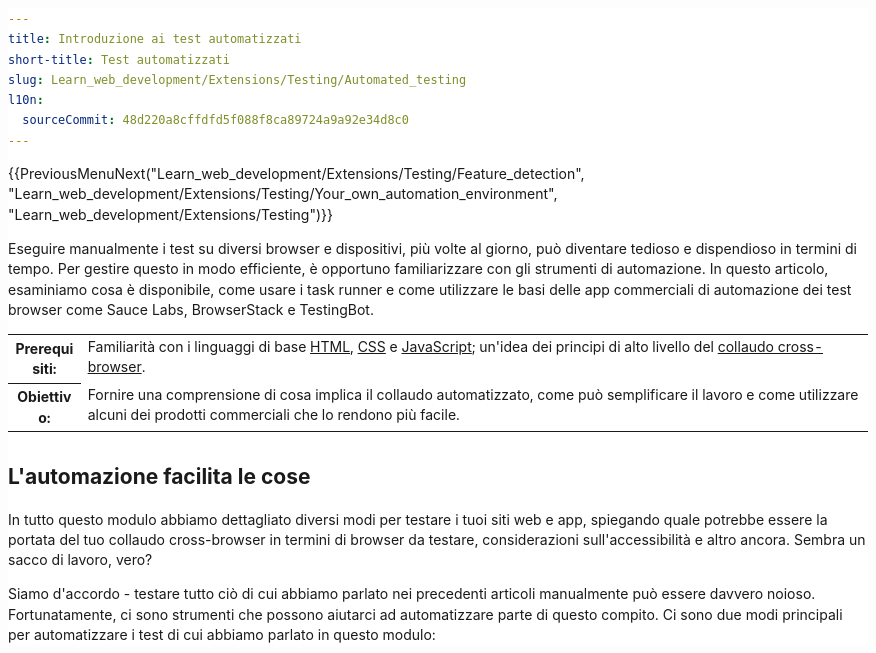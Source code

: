 ```yaml
---
title: Introduzione ai test automatizzati
short-title: Test automatizzati
slug: Learn_web_development/Extensions/Testing/Automated_testing
l10n:
  sourceCommit: 48d220a8cffdfd5f088f8ca89724a9a92e34d8c0
---
```


{{PreviousMenuNext("Learn_web_development/Extensions/Testing/Feature_detection", "Learn_web_development/Extensions/Testing/Your_own_automation_environment", "Learn_web_development/Extensions/Testing")}}

Eseguire manualmente i test su diversi browser e dispositivi, più volte al giorno, può diventare tedioso e dispendioso in termini di tempo. Per gestire questo in modo efficiente, è opportuno familiarizzare con gli strumenti di automazione. In questo articolo, esaminiamo cosa è disponibile, come usare i task runner e come utilizzare le basi delle app commerciali di automazione dei test browser come Sauce Labs, BrowserStack e TestingBot.

<table>
  <tbody>
    <tr>
      <th scope="row">Prerequisiti:</th>
      <td>
        Familiarità con i linguaggi di base <a href="/it/docs/Learn_web_development/Core/Structuring_content">HTML</a>, <a href="/it/docs/Learn_web_development/Core/Styling_basics">CSS</a> e <a href="/it/docs/Learn_web_development/Core/Scripting">JavaScript</a>;
        un'idea dei principi di alto livello del <a href="/it/docs/Learn_web_development/Extensions/Testing/Introduction">collaudo cross-browser</a>.
      </td>
    </tr>
    <tr>
      <th scope="row">Obiettivo:</th>
      <td>
        Fornire una comprensione di cosa implica il collaudo automatizzato, come può semplificare il lavoro e come utilizzare alcuni dei prodotti commerciali che lo rendono più facile.
      </td>
    </tr>
  </tbody>
</table>

## L'automazione facilita le cose

In tutto questo modulo abbiamo dettagliato diversi modi per testare i tuoi siti web e app, spiegando quale potrebbe essere la portata del tuo collaudo cross-browser in termini di browser da testare, considerazioni sull'accessibilità e altro ancora. Sembra un sacco di lavoro, vero?

Siamo d'accordo - testare tutto ciò di cui abbiamo parlato nei precedenti articoli manualmente può essere davvero noioso. Fortunatamente, ci sono strumenti che possono aiutarci ad automatizzare parte di questo compito. Ci sono due modi principali per automatizzare i test di cui abbiamo parlato in questo modulo:
